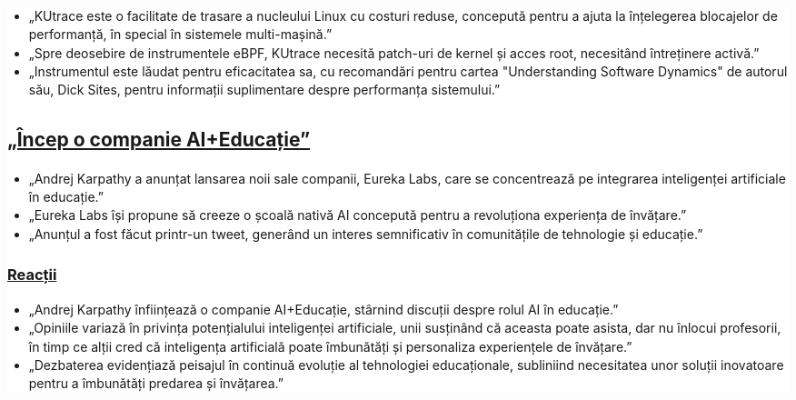 - „KUtrace este o facilitate de trasare a nucleului Linux cu costuri reduse, concepută pentru a ajuta la înțelegerea blocajelor de performanță, în special în sistemele multi-mașină.”
- „Spre deosebire de instrumentele eBPF, KUtrace necesită patch-uri de kernel și acces root, necesitând întreținere activă.”
- „Instrumentul este lăudat pentru eficacitatea sa, cu recomandări pentru cartea "Understanding Software Dynamics" de autorul său, Dick Sites, pentru informații suplimentare despre performanța sistemului.”

## [„Încep o companie AI+Educație”](https://twitter.com/karpathy/status/1813263734707790301)

- „Andrej Karpathy a anunțat lansarea noii sale companii, Eureka Labs, care se concentrează pe integrarea inteligenței artificiale în educație.”
- „Eureka Labs își propune să creeze o școală nativă AI concepută pentru a revoluționa experiența de învățare.”
- „Anunțul a fost făcut printr-un tweet, generând un interes semnificativ în comunitățile de tehnologie și educație.”

### [Reacții](https://news.ycombinator.com/item?id=40978731)

- „Andrej Karpathy înființează o companie AI+Educație, stârnind discuții despre rolul AI în educație.”
- „Opiniile variază în privința potențialului inteligenței artificiale, unii susținând că aceasta poate asista, dar nu înlocui profesorii, în timp ce alții cred că inteligența artificială poate îmbunătăți și personaliza experiențele de învățare.”
- „Dezbaterea evidențiază peisajul în continuă evoluție al tehnologiei educaționale, subliniind necesitatea unor soluții inovatoare pentru a îmbunătăți predarea și învățarea.”

<head>
  <meta property="og:title" content="„Rulați CUDA, nemodificat, pe GPU-uri AMD”" />
  <meta property="og:type" content="website" />
  <meta property="og:image" content="https://og.cho.sh/api/og/?title=%E2%80%9ERula%C8%9Bi%20CUDA%2C%20nemodificat%2C%20pe%20GPU-uri%20AMD%E2%80%9D&subheading=mar%C8%9Bi%2C%2016%20iulie%202024%3A%20Rezumat%20Hacker%20News" />
</head>
